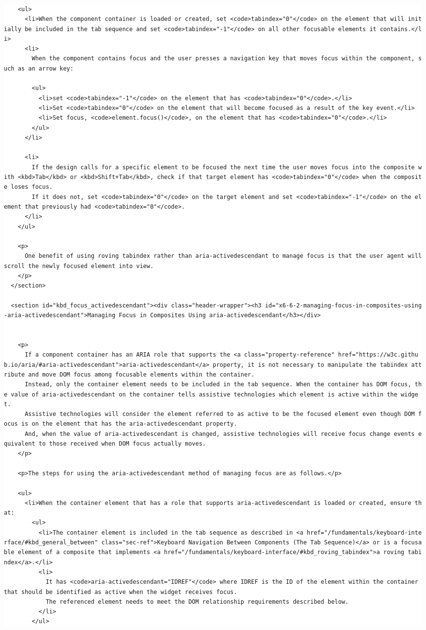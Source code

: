         <ul>
          <li>When the component container is loaded or created, set <code>tabindex="0"</code> on the element that will initially be included in the tab sequence and set <code>tabindex="-1"</code> on all other focusable elements it contains.</li>
          <li>
            When the component contains focus and the user presses a navigation key that moves focus within the component, such as an arrow key:

            <ul>
              <li>set <code>tabindex="-1"</code> on the element that has <code>tabindex="0"</code>.</li>
              <li>Set <code>tabindex="0"</code> on the element that will become focused as a result of the key event.</li>
              <li>Set focus, <code>element.focus()</code>, on the element that has <code>tabindex="0"</code>.</li>
            </ul>
          </li>

          <li>
            If the design calls for a specific element to be focused the next time the user moves focus into the composite with <kbd>Tab</kbd> or <kbd>Shift+Tab</kbd>, check if that target element has <code>tabindex="0"</code> when the composite loses focus.
            If it does not, set <code>tabindex="0"</code> on the target element and set <code>tabindex="-1"</code> on the element that previously had <code>tabindex="0"</code>.
          </li>
        </ul>

        <p>
          One benefit of using roving tabindex rather than aria-activedescendant to manage focus is that the user agent will scroll the newly focused element into view.
        </p>
      </section>

      <section id="kbd_focus_activedescendant"><div class="header-wrapper"><h3 id="x6-6-2-managing-focus-in-composites-using-aria-activedescendant">Managing Focus in Composites Using aria-activedescendant</h3></div>
        

        <p>
          If a component container has an ARIA role that supports the <a class="property-reference" href="https://w3c.github.io/aria/#aria-activedescendant">aria-activedescendant</a> property, it is not necessary to manipulate the tabindex attribute and move DOM focus among focusable elements within the container.
          Instead, only the container element needs to be included in the tab sequence. When the container has DOM focus, the value of aria-activedescendant on the container tells assistive technologies which element is active within the widget.
          Assistive technologies will consider the element referred to as active to be the focused element even though DOM focus is on the element that has the aria-activedescendant property.
          And, when the value of aria-activedescendant is changed, assistive technologies will receive focus change events equivalent to those received when DOM focus actually moves.
        </p>

        <p>The steps for using the aria-activedescendant method of managing focus are as follows.</p>

        <ul>
          <li>When the container element that has a role that supports aria-activedescendant is loaded or created, ensure that:
            <ul>
              <li>The container element is included in the tab sequence as described in <a href="/fundamentals/keyboard-interface/#kbd_general_between" class="sec-ref">Keyboard Navigation Between Components (The Tab Sequence)</a> or is a focusable element of a composite that implements <a href="/fundamentals/keyboard-interface/#kbd_roving_tabindex">a roving tabindex</a>.</li>
              <li>
                It has <code>aria-activedescendant="IDREF"</code> where IDREF is the ID of the element within the container that should be identified as active when the widget receives focus.
                The referenced element needs to meet the DOM relationship requirements described below.
              </li>
            </ul>